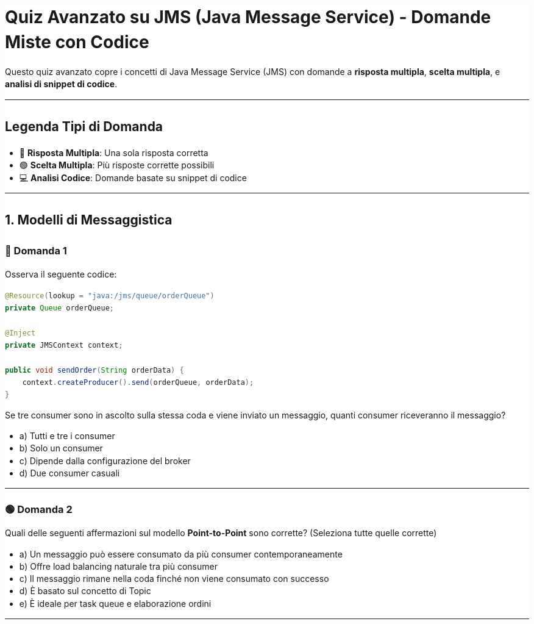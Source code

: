 # Quiz Avanzato su JMS (Java Message Service) - Domande Miste con Codice

Questo quiz avanzato copre i concetti di Java Message Service (JMS) con domande a **risposta multipla**, **scelta multipla**, e **analisi di snippet di codice**.

---

## Legenda Tipi di Domanda

- 🔵 **Risposta Multipla**: Una sola risposta corretta
- 🟢 **Scelta Multipla**: Più risposte corrette possibili
- 💻 **Analisi Codice**: Domande basate su snippet di codice

---

## 1. Modelli di Messaggistica

### 🔵 Domanda 1

Osserva il seguente codice:

```java
@Resource(lookup = "java:/jms/queue/orderQueue")
private Queue orderQueue;

@Inject
private JMSContext context;

public void sendOrder(String orderData) {
    context.createProducer().send(orderQueue, orderData);
}
```

Se tre consumer sono in ascolto sulla stessa coda e viene inviato un messaggio, quanti consumer riceveranno il messaggio?

- a) Tutti e tre i consumer
- b) Solo un consumer
- c) Dipende dalla configurazione del broker
- d) Due consumer casuali

---

### 🟢 Domanda 2

Quali delle seguenti affermazioni sul modello **Point-to-Point** sono corrette? (Seleziona tutte quelle corrette)

- a) Un messaggio può essere consumato da più consumer contemporaneamente
- b) Offre load balancing naturale tra più consumer
- c) Il messaggio rimane nella coda finché non viene consumato con successo
- d) È basato sul concetto di Topic
- e) È ideale per task queue e elaborazione ordini

---